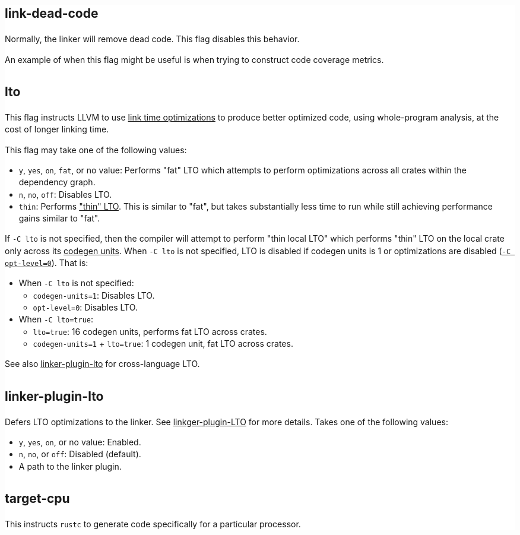 [lld-flavor]: https://lld.llvm.org/Driver.html

## link-dead-code

Normally, the linker will remove dead code. This flag disables this behavior.

An example of when this flag might be useful is when trying to construct code coverage
metrics.

## lto

This flag instructs LLVM to use [link time
optimizations](https://llvm.org/docs/LinkTimeOptimization.html) to produce
better optimized code, using whole-program analysis, at the cost of longer
linking time.

This flag may take one of the following values:

* `y`, `yes`, `on`, `fat`, or no value: Performs "fat" LTO which attempts to
  perform optimizations across all crates within the dependency graph.
* `n`, `no`, `off`: Disables LTO.
* `thin`: Performs ["thin"
  LTO](http://blog.llvm.org/2016/06/thinlto-scalable-and-incremental-lto.html).
  This is similar to "fat", but takes substantially less time to run while
  still achieving performance gains similar to "fat".

If `-C lto` is not specified, then the compiler will attempt to perform "thin
local LTO" which performs "thin" LTO on the local crate only across its
[codegen units](#codegen-units). When `-C lto` is not specified, LTO is
disabled if codegen units is 1 or optimizations are disabled ([`-C
opt-level=0`](#opt-level)). That is:

* When `-C lto` is not specified:
  * `codegen-units=1`: Disables LTO.
  * `opt-level=0`: Disables LTO.
* When `-C lto=true`:
  * `lto=true`: 16 codegen units, performs fat LTO across crates.
  * `codegen-units=1` + `lto=true`: 1 codegen unit, fat LTO across crates.

See also [linker-plugin-lto](#linker-plugin-lto) for cross-language LTO.

## linker-plugin-lto

Defers LTO optimizations to the linker. See
[linkger-plugin-LTO](../linker-plugin-lto.md) for more details. Takes one of
the following values:

* `y`, `yes`, `on`, or no value: Enabled.
* `n`, `no`, or `off`: Disabled (default).
* A path to the linker plugin.

## target-cpu

This instructs `rustc` to generate code specifically for a particular processor.


[option-emit]: ../command-line-arguments.md#option-emit
[option-o-optimize]: ../command-line-arguments.md#option-o-optimize
[profile-guided optimization]: ../profile-guided-optimization.md
[option-g-debug]: ../command-line-arguments.md#option-g-debug